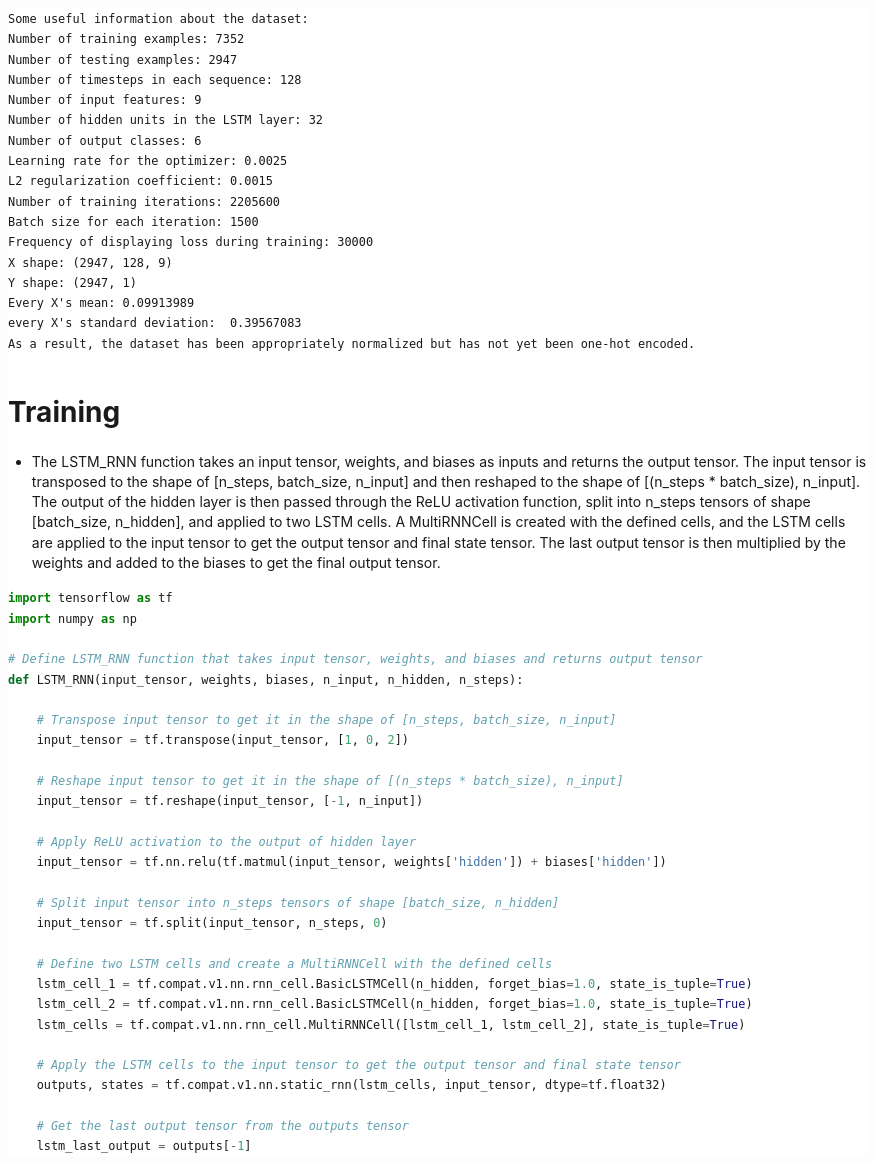     Some useful information about the dataset:
    Number of training examples: 7352
    Number of testing examples: 2947
    Number of timesteps in each sequence: 128
    Number of input features: 9
    Number of hidden units in the LSTM layer: 32
    Number of output classes: 6
    Learning rate for the optimizer: 0.0025
    L2 regularization coefficient: 0.0015
    Number of training iterations: 2205600
    Batch size for each iteration: 1500
    Frequency of displaying loss during training: 30000
    X shape: (2947, 128, 9)
    Y shape: (2947, 1)
    Every X's mean: 0.09913989
    every X's standard deviation:  0.39567083
    As a result, the dataset has been appropriately normalized but has not yet been one-hot encoded.
    

# Training

- The LSTM_RNN function takes an input tensor, weights, and biases as inputs and returns the output tensor. The input tensor is transposed to the shape of [n_steps, batch_size, n_input] and then reshaped to the shape of [(n_steps * batch_size), n_input]. The output of the hidden layer is then passed through the ReLU activation function, split into n_steps tensors of shape [batch_size, n_hidden], and applied to two LSTM cells. A MultiRNNCell is created with the defined cells, and the LSTM cells are applied to the input tensor to get the output tensor and final state tensor. The last output tensor is then multiplied by the weights and added to the biases to get the final output tensor.


```python
import tensorflow as tf
import numpy as np

# Define LSTM_RNN function that takes input tensor, weights, and biases and returns output tensor
def LSTM_RNN(input_tensor, weights, biases, n_input, n_hidden, n_steps):

    # Transpose input tensor to get it in the shape of [n_steps, batch_size, n_input]
    input_tensor = tf.transpose(input_tensor, [1, 0, 2])  

    # Reshape input tensor to get it in the shape of [(n_steps * batch_size), n_input]
    input_tensor = tf.reshape(input_tensor, [-1, n_input]) 

    # Apply ReLU activation to the output of hidden layer
    input_tensor = tf.nn.relu(tf.matmul(input_tensor, weights['hidden']) + biases['hidden'])

    # Split input tensor into n_steps tensors of shape [batch_size, n_hidden]
    input_tensor = tf.split(input_tensor, n_steps, 0) 

    # Define two LSTM cells and create a MultiRNNCell with the defined cells
    lstm_cell_1 = tf.compat.v1.nn.rnn_cell.BasicLSTMCell(n_hidden, forget_bias=1.0, state_is_tuple=True)
    lstm_cell_2 = tf.compat.v1.nn.rnn_cell.BasicLSTMCell(n_hidden, forget_bias=1.0, state_is_tuple=True)
    lstm_cells = tf.compat.v1.nn.rnn_cell.MultiRNNCell([lstm_cell_1, lstm_cell_2], state_is_tuple=True)

    # Apply the LSTM cells to the input tensor to get the output tensor and final state tensor
    outputs, states = tf.compat.v1.nn.static_rnn(lstm_cells, input_tensor, dtype=tf.float32)

    # Get the last output tensor from the outputs tensor
    lstm_last_output = outputs[-1]

```
